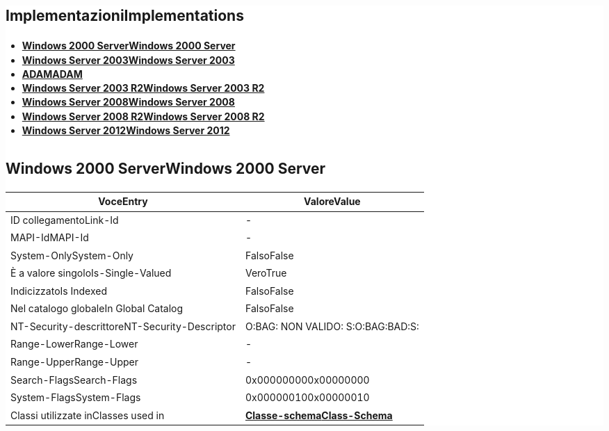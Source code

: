 

## <a name="implementations"></a><span data-ttu-id="aac7f-123">Implementazioni</span><span class="sxs-lookup"><span data-stu-id="aac7f-123">Implementations</span></span>

-   [<span data-ttu-id="aac7f-124">**Windows 2000 Server**</span><span class="sxs-lookup"><span data-stu-id="aac7f-124">**Windows 2000 Server**</span></span>](#windows-2000-server)
-   [<span data-ttu-id="aac7f-125">**Windows Server 2003**</span><span class="sxs-lookup"><span data-stu-id="aac7f-125">**Windows Server 2003**</span></span>](#windows-server-2003)
-   [<span data-ttu-id="aac7f-126">**ADAM**</span><span class="sxs-lookup"><span data-stu-id="aac7f-126">**ADAM**</span></span>](#adam)
-   [<span data-ttu-id="aac7f-127">**Windows Server 2003 R2**</span><span class="sxs-lookup"><span data-stu-id="aac7f-127">**Windows Server 2003 R2**</span></span>](#windows-server-2003-r2)
-   [<span data-ttu-id="aac7f-128">**Windows Server 2008**</span><span class="sxs-lookup"><span data-stu-id="aac7f-128">**Windows Server 2008**</span></span>](#windows-server-2008)
-   [<span data-ttu-id="aac7f-129">**Windows Server 2008 R2**</span><span class="sxs-lookup"><span data-stu-id="aac7f-129">**Windows Server 2008 R2**</span></span>](#windows-server-2008-r2)
-   [<span data-ttu-id="aac7f-130">**Windows Server 2012**</span><span class="sxs-lookup"><span data-stu-id="aac7f-130">**Windows Server 2012**</span></span>](#windows-server-2012)

## <a name="windows-2000-server"></a><span data-ttu-id="aac7f-131">Windows 2000 Server</span><span class="sxs-lookup"><span data-stu-id="aac7f-131">Windows 2000 Server</span></span>



| <span data-ttu-id="aac7f-132">Voce</span><span class="sxs-lookup"><span data-stu-id="aac7f-132">Entry</span></span> | <span data-ttu-id="aac7f-133">Valore</span><span class="sxs-lookup"><span data-stu-id="aac7f-133">Value</span></span> |
|------------------------|--------------------------------------------------|
| <span data-ttu-id="aac7f-134">ID collegamento</span><span class="sxs-lookup"><span data-stu-id="aac7f-134">Link-Id</span></span>                | \-                                               |
| <span data-ttu-id="aac7f-135">MAPI-Id</span><span class="sxs-lookup"><span data-stu-id="aac7f-135">MAPI-Id</span></span>                | \-                                               |
| <span data-ttu-id="aac7f-136">System-Only</span><span class="sxs-lookup"><span data-stu-id="aac7f-136">System-Only</span></span>            | <span data-ttu-id="aac7f-137">Falso</span><span class="sxs-lookup"><span data-stu-id="aac7f-137">False</span></span>                                            |
| <span data-ttu-id="aac7f-138">È a valore singolo</span><span class="sxs-lookup"><span data-stu-id="aac7f-138">Is-Single-Valued</span></span>       | <span data-ttu-id="aac7f-139">Vero</span><span class="sxs-lookup"><span data-stu-id="aac7f-139">True</span></span>                                             |
| <span data-ttu-id="aac7f-140">Indicizzato</span><span class="sxs-lookup"><span data-stu-id="aac7f-140">Is Indexed</span></span>             | <span data-ttu-id="aac7f-141">Falso</span><span class="sxs-lookup"><span data-stu-id="aac7f-141">False</span></span>                                            |
| <span data-ttu-id="aac7f-142">Nel catalogo globale</span><span class="sxs-lookup"><span data-stu-id="aac7f-142">In Global Catalog</span></span>      | <span data-ttu-id="aac7f-143">Falso</span><span class="sxs-lookup"><span data-stu-id="aac7f-143">False</span></span>                                            |
| <span data-ttu-id="aac7f-144">NT-Security-descrittore</span><span class="sxs-lookup"><span data-stu-id="aac7f-144">NT-Security-Descriptor</span></span> | <span data-ttu-id="aac7f-145">O:BAG: NON VALIDO: S:</span><span class="sxs-lookup"><span data-stu-id="aac7f-145">O:BAG:BAD:S:</span></span>                                     |
| <span data-ttu-id="aac7f-146">Range-Lower</span><span class="sxs-lookup"><span data-stu-id="aac7f-146">Range-Lower</span></span>            | \-                                               |
| <span data-ttu-id="aac7f-147">Range-Upper</span><span class="sxs-lookup"><span data-stu-id="aac7f-147">Range-Upper</span></span>            | \-                                               |
| <span data-ttu-id="aac7f-148">Search-Flags</span><span class="sxs-lookup"><span data-stu-id="aac7f-148">Search-Flags</span></span>           | <span data-ttu-id="aac7f-149">0x00000000</span><span class="sxs-lookup"><span data-stu-id="aac7f-149">0x00000000</span></span>                                       |
| <span data-ttu-id="aac7f-150">System-Flags</span><span class="sxs-lookup"><span data-stu-id="aac7f-150">System-Flags</span></span>           | <span data-ttu-id="aac7f-151">0x00000010</span><span class="sxs-lookup"><span data-stu-id="aac7f-151">0x00000010</span></span>                                       |
| <span data-ttu-id="aac7f-152">Classi utilizzate in</span><span class="sxs-lookup"><span data-stu-id="aac7f-152">Classes used in</span></span>        | [<span data-ttu-id="aac7f-153">**Classe-schema**</span><span class="sxs-lookup"><span data-stu-id="aac7f-153">**Class-Schema**</span></span>](c-classschema.md)<br/> |


